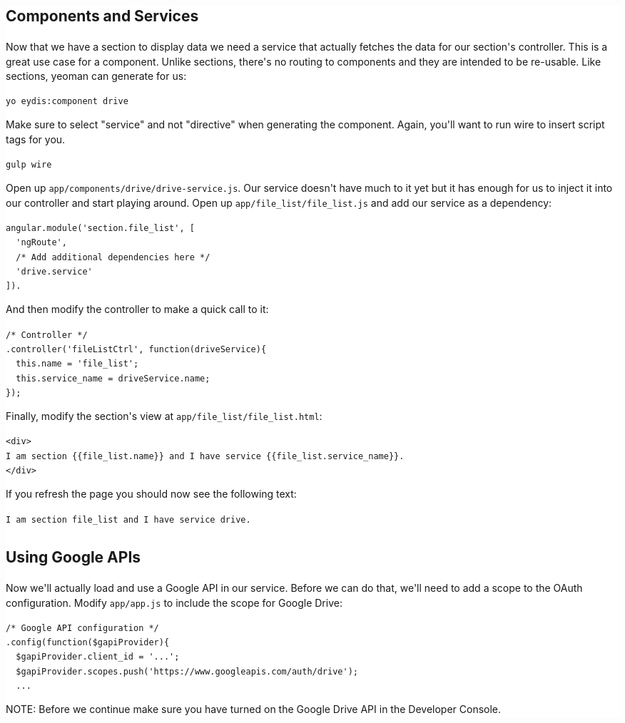 
Components and Services
-----------------------

Now that we have a section to display data we need a service that actually fetches the data for our section's controller. This is a great use case for a component. Unlike sections, there's no routing to components and they are intended to be re-usable. Like sections, yeoman can generate for us:

    yo eydis:component drive

Make sure to select "service" and not "directive" when generating the component. Again, you'll want to run wire to insert script tags for you.

    gulp wire

Open up ``app/components/drive/drive-service.js``. Our service doesn't have much to it yet but it has enough for us to inject it into our controller and start playing around. Open up ``app/file_list/file_list.js`` and add our service as a dependency:

    angular.module('section.file_list', [
      'ngRoute',
      /* Add additional dependencies here */
      'drive.service'
    ]).

And then modify the controller to make a quick call to it:

    /* Controller */
    .controller('fileListCtrl', function(driveService){
      this.name = 'file_list';
      this.service_name = driveService.name;
    });

Finally, modify the section's view at ``app/file_list/file_list.html``:

    <div>
    I am section {{file_list.name}} and I have service {{file_list.service_name}}.
    </div>

If you refresh the page you should now see the following text:

    I am section file_list and I have service drive.


Using Google APIs
-----------------

Now we'll actually load and use a Google API in our service. Before we can do that, we'll need to add a scope to the OAuth configuration. Modify ``app/app.js`` to include the scope for Google Drive:


    /* Google API configuration */
    .config(function($gapiProvider){
      $gapiProvider.client_id = '...';
      $gapiProvider.scopes.push('https://www.googleapis.com/auth/drive');
      ...

NOTE: Before we continue make sure you have turned on the Google Drive API in the Developer Console.
